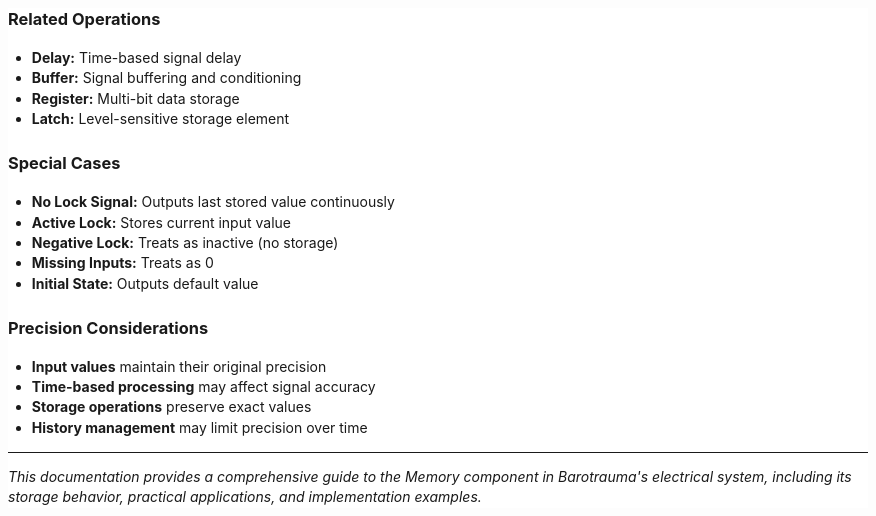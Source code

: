 ### Related Operations
- **Delay:** Time-based signal delay
- **Buffer:** Signal buffering and conditioning
- **Register:** Multi-bit data storage
- **Latch:** Level-sensitive storage element

### Special Cases
- **No Lock Signal:** Outputs last stored value continuously
- **Active Lock:** Stores current input value
- **Negative Lock:** Treats as inactive (no storage)
- **Missing Inputs:** Treats as 0
- **Initial State:** Outputs default value

### Precision Considerations
- **Input values** maintain their original precision
- **Time-based processing** may affect signal accuracy
- **Storage operations** preserve exact values
- **History management** may limit precision over time

---

*This documentation provides a comprehensive guide to the Memory component in Barotrauma's electrical system, including its storage behavior, practical applications, and implementation examples.* 
